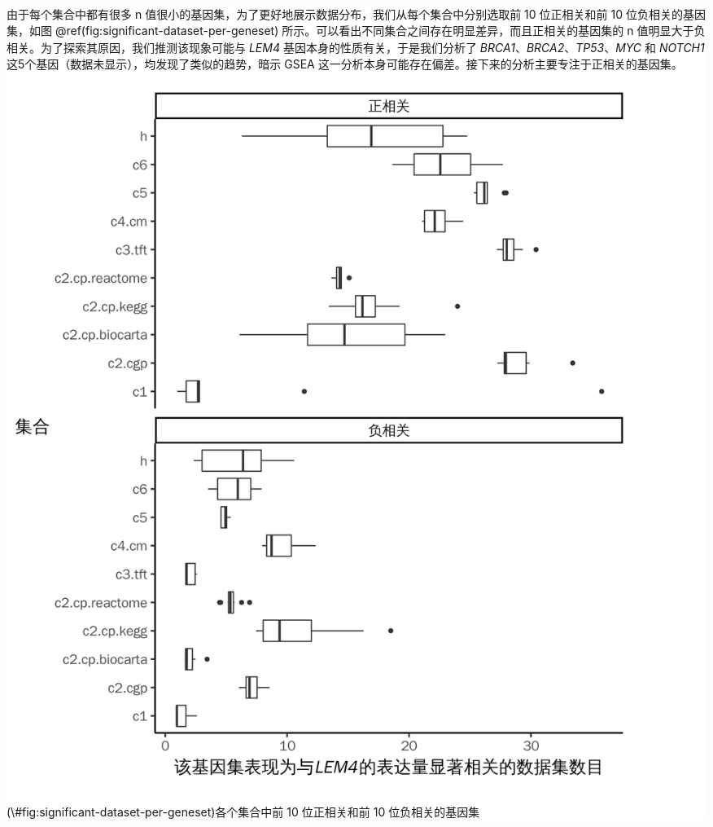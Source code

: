 由于每个集合中都有很多 n 值很小的基因集，为了更好地展示数据分布，我们从每个集合中分别选取前 10 位正相关和前 10 位负相关的基因集，如图 \@ref(fig:significant-dataset-per-geneset) 所示。可以看出不同集合之间存在明显差异，而且正相关的基因集的 n 值明显大于负相关。为了探索其原因，我们推测该现象可能与 _LEM4_ 基因本身的性质有关，于是我们分析了 _BRCA1_、_BRCA2_、_TP53_、_MYC_ 和 _NOTCH1_ 这5个基因（数据未显示），均发现了类似的趋势，暗示 GSEA 这一分析本身可能存在偏差。接下来的分析主要专注于正相关的基因集。

<div class="figure">
<img src="index_files/figure-html/significant-dataset-per-geneset-1.png" alt="各个集合中前 10 位正相关和前 10 位负相关的基因集" width="768" />
<p class="caption">(\#fig:significant-dataset-per-geneset)各个集合中前 10 位正相关和前 10 位负相关的基因集</p>
</div>
